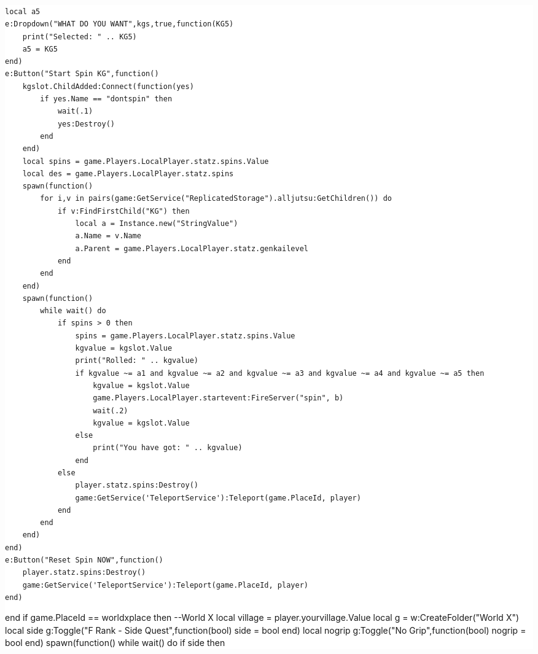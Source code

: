     local a5
    e:Dropdown("WHAT DO YOU WANT",kgs,true,function(KG5)
        print("Selected: " .. KG5)
        a5 = KG5
    end)
    e:Button("Start Spin KG",function()
        kgslot.ChildAdded:Connect(function(yes)
            if yes.Name == "dontspin" then
                wait(.1)
                yes:Destroy()
            end
        end)
        local spins = game.Players.LocalPlayer.statz.spins.Value
        local des = game.Players.LocalPlayer.statz.spins
        spawn(function()
            for i,v in pairs(game:GetService("ReplicatedStorage").alljutsu:GetChildren()) do
                if v:FindFirstChild("KG") then
                    local a = Instance.new("StringValue")
                    a.Name = v.Name
                    a.Parent = game.Players.LocalPlayer.statz.genkailevel
                end
            end
        end)
        spawn(function()
            while wait() do
                if spins > 0 then
                    spins = game.Players.LocalPlayer.statz.spins.Value
                    kgvalue = kgslot.Value
                    print("Rolled: " .. kgvalue)
                    if kgvalue ~= a1 and kgvalue ~= a2 and kgvalue ~= a3 and kgvalue ~= a4 and kgvalue ~= a5 then
                        kgvalue = kgslot.Value
                        game.Players.LocalPlayer.startevent:FireServer("spin", b)
                        wait(.2)
                        kgvalue = kgslot.Value
                    else
                        print("You have got: " .. kgvalue)
                    end
                else
                    player.statz.spins:Destroy()
                    game:GetService('TeleportService'):Teleport(game.PlaceId, player)
                end
            end
        end)
    end)
    e:Button("Reset Spin NOW",function()
        player.statz.spins:Destroy()
        game:GetService('TeleportService'):Teleport(game.PlaceId, player)    
    end)
end
if game.PlaceId == worldxplace then
    --World X
    local village = player.yourvillage.Value
    local g = w:CreateFolder("World X")
    local side
    g:Toggle("F Rank - Side Quest",function(bool)
        side = bool
    end)
    local nogrip
    g:Toggle("No Grip",function(bool)
        nogrip = bool
    end)
    spawn(function()
        while wait() do
            if side then